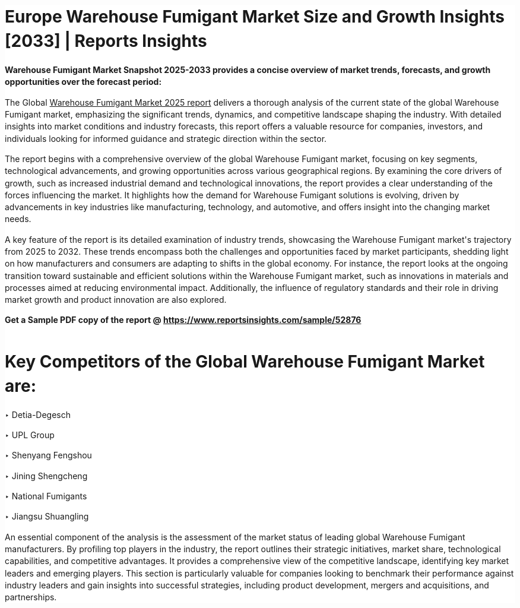 # Europe Warehouse Fumigant Market Size and Growth Insights [2033] | Reports Insights

<strong>Warehouse Fumigant Market Snapshot 2025-2033 provides a concise overview of market trends, forecasts, and growth opportunities over the forecast period:</strong>

The Global <a href=https://www.reportsinsights.com/sample/52876>Warehouse Fumigant Market 2025 report</a> delivers a thorough analysis of the current state of the global Warehouse Fumigant market, emphasizing the significant trends, dynamics, and competitive landscape shaping the industry. With detailed insights into market conditions and industry forecasts, this report offers a valuable resource for companies, investors, and individuals looking for informed guidance and strategic direction within the sector.

The report begins with a comprehensive overview of the global Warehouse Fumigant market, focusing on key segments, technological advancements, and growing opportunities across various geographical regions. By examining the core drivers of growth, such as increased industrial demand and technological innovations, the report provides a clear understanding of the forces influencing the market. It highlights how the demand for Warehouse Fumigant solutions is evolving, driven by advancements in key industries like manufacturing, technology, and automotive, and offers insight into the changing market needs.

A key feature of the report is its detailed examination of industry trends, showcasing the Warehouse Fumigant market's trajectory from 2025 to 2032. These trends encompass both the challenges and opportunities faced by market participants, shedding light on how manufacturers and consumers are adapting to shifts in the global economy. For instance, the report looks at the ongoing transition toward sustainable and efficient solutions within the Warehouse Fumigant market, such as innovations in materials and processes aimed at reducing environmental impact. Additionally, the influence of regulatory standards and their role in driving market growth and product innovation are also explored.

<strong>Get a Sample PDF copy of the report @ <a href=https://www.reportsinsights.com/sample/52876>https://www.reportsinsights.com/sample/52876</a></strong>

# <strong>Key Competitors of the Global Warehouse Fumigant Market are:</strong>

‣ Detia-Degesch

‣ UPL Group

‣ Shenyang Fengshou

‣ Jining Shengcheng

‣ National Fumigants

‣ Jiangsu Shuangling

An essential component of the analysis is the assessment of the market status of leading global Warehouse Fumigant manufacturers. By profiling top players in the industry, the report outlines their strategic initiatives, market share, technological capabilities, and competitive advantages. It provides a comprehensive view of the competitive landscape, identifying key market leaders and emerging players. This section is particularly valuable for companies looking to benchmark their performance against industry leaders and gain insights into successful strategies, including product development, mergers and acquisitions, and partnerships.
